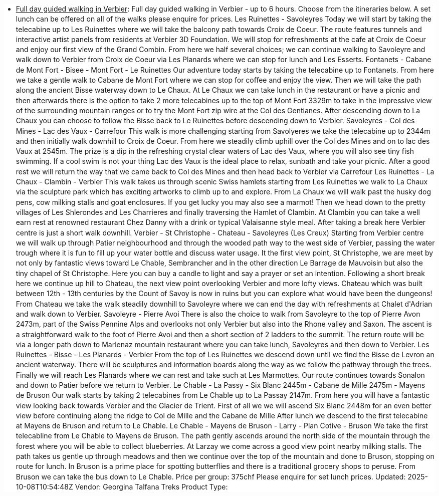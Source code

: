 - [Full day guided walking in Verbier](https://www.georginatalfana.com/products/full-day-walking-in-verbier): Full day guided walking in Verbier - up to 6 hours. Choose from the itineraries below. A set lunch can be offered on all of the walks please enquire for prices. Les Ruinettes - Savoleyres Today we will start by taking the telecabine up to Les Ruinettes where we will take the balcony path towards Croix de Coeur. The route features tunnels and interactive artist panels from residents at Verbier 3D Foundation. We will stop for refreshments at the cafe at Croix de Coeur and enjoy our first view of the Grand Combin. From here we half several choices; we can continue walking to Savoleyre and walk down to Verbier from Croix de Coeur via Les Planards where we can stop for lunch and Les Esserts. Fontanets - Cabane de Mont Fort - Bisee - Mont Fort - Le Ruinettes Our adventure today starts by taking the telecabine up to Fontanets. From here we take a gentle walk to Cabane de Mont Fort where we can stop for coffee and enjoy the view. Then we will take the path along the ancient Bisse waterway down to Le Chaux. At Le Chaux we can take lunch in the restaurant or have a picnic and then afterwards there is the option to take 2 more telecabines up to the top of Mont Fort 3329m to take in the impressive view of the surrounding mountain ranges or to try the Mont Fort zip wire at the Col des Gentianes. After descending down to La Chaux you can choose to follow the Bisse back to Le Ruinettes before descending down to Verbier. Savoleyres - Col des Mines - Lac des Vaux - Carrefour This walk is more challenging starting from Savolyeres we take the telecabine up to 2344m and then initially walk downhill to Croix de Coeur. From here we steadily climb uphill over the Col des Mines and on to lac des Vaux at 2545m. The prize is a dip in the refreshing crystal clear waters of Lac des Vaux, where you will also see tiny fish swimming. If a cool swim is not your thing Lac des Vaux is the ideal place to relax, sunbath and take your picnic. After a good rest we will return the way that we came back to Col des Mines and then head back to Verbier via Carrefour Les Ruinettes - La Chaux - Clambin - Verbier This walk takes us through scenic Swiss hamlets starting from Les Ruinettes we walk to La Chaux via the sculpture park which has exciting artworks to climb up to and explore. From La Chaux we will walk past the husky dog pens, cow milking stalls and goat enclosures. If you get lucky you may also see a marmot! Then we head down to the pretty villages of Les Shlerondes and Les Charrieres and finally traversing the Hamlet of Clambin. At Clambin you can take a well earn rest at renowned restaurant Chez Danny with a drink or typical Valaisanne style meal. After taking a break here Verbier centre is just a short walk downhill. Verbier - St Christophe - Chateau - Savoleyres (Les Creux) Starting from Verbier centre we will walk up through Patier neighbourhood and through the wooded path way to the west side of Verbier, passing the water trough where it is fun to fill up your water bottle and discuss water usage. It the first view point, St Christophe, we are meet by not only by fantastic views toward Le Chable, Sembrancher and in the other direction Le Barrage de Mauvoisin but also the tiny chapel of St Christophe. Here you can buy a candle to light and say a prayer or set an intention. Following a short break here we continue up hill to Chateau, the next view point overlooking Verbier and more lofty views. Chateau which was built between 12th - 13th centuries by the Count of Savoy is now in ruins but you can explore what would have been the dungeons! From Chateau we take the walk steadily downhill to Savoleyre where we can end the day with refreshments at Chalet d'Adrian and walk down to Verbier. Savoleyre - Pierre Avoi There is also the choice to walk from Savoleyre to the top of Pierre Avon 2473m, part of the Swiss Pennine Alps and overlooks not only Verbier but also into the Rhone valley and Saxon. The ascent is a straightforward walk to the foot of Pierre Avoi and then a short section of 2 ladders to the summit. The return route will be via a longer path down to Marlenaz mountain restaurant where you can take lunch, Savoleyres and then down to Verbier. Les Ruinettes - Bisse - Les Planards - Verbier From the top of Les Ruinettes we descend down until we find the Bisse de Levron an ancient waterway. There will be sculptures and information boards along the way as we follow the pathway through the trees. Finally we will reach Les Planards where we can rest and take such at Les Marmottes. Our route continues towards Sonalon and down to Patier before we return to Verbier. Le Chable - La Passy - Six Blanc 2445m - Cabane de Mille 2475m - Mayens de Bruson Our walk starts by taking 2 telecabines from Le Chable up to La Passay 2147m. From here you will have a fantastic view looking back towards Verbier and the Glacier de Trient. First of all we we will ascend Six Blanc 2448m for an even better view before continuing along the ridge to Col de Mille and the Cabane de Mille After lunch we descend to the first telecabine at Mayens de Bruson and return to Le Chable. Le Chable - Mayens de Bruson - Larry - Plan Cotive - Bruson We take the first telecabline from Le Chable to Mayens de Bruson. The path gently ascends around the north side of the mountain through the forest where you will be able to collect blueberries. At Larzay we come across a good view point nearby milking stalls. The path takes us gentle up through meadows and then we continue over the top of the mountain and done to Bruson, stopping on route for lunch. In Bruson is a prime place for spotting butterflies and there is a traditional grocery shops to peruse. From Bruson we can take the bus down to Le Chable. Price per group: 375chf Please enquire for set lunch prices.
  Updated: 2025-10-08T10:54:48Z
  Vendor: Georgina Talfana Treks
  Product Type: 
